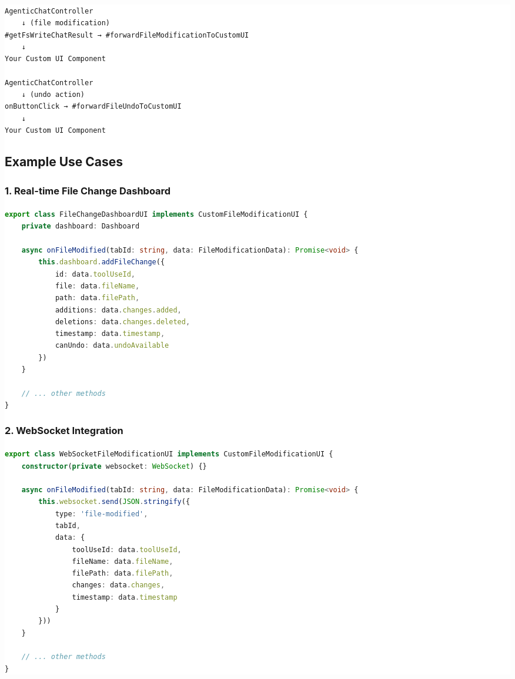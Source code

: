 ```
AgenticChatController
    ↓ (file modification)
#getFsWriteChatResult → #forwardFileModificationToCustomUI
    ↓
Your Custom UI Component

AgenticChatController
    ↓ (undo action)
onButtonClick → #forwardFileUndoToCustomUI
    ↓
Your Custom UI Component
```

## Example Use Cases

### 1. Real-time File Change Dashboard

```typescript
export class FileChangeDashboardUI implements CustomFileModificationUI {
    private dashboard: Dashboard

    async onFileModified(tabId: string, data: FileModificationData): Promise<void> {
        this.dashboard.addFileChange({
            id: data.toolUseId,
            file: data.fileName,
            path: data.filePath,
            additions: data.changes.added,
            deletions: data.changes.deleted,
            timestamp: data.timestamp,
            canUndo: data.undoAvailable
        })
    }

    // ... other methods
}
```

### 2. WebSocket Integration

```typescript
export class WebSocketFileModificationUI implements CustomFileModificationUI {
    constructor(private websocket: WebSocket) {}

    async onFileModified(tabId: string, data: FileModificationData): Promise<void> {
        this.websocket.send(JSON.stringify({
            type: 'file-modified',
            tabId,
            data: {
                toolUseId: data.toolUseId,
                fileName: data.fileName,
                filePath: data.filePath,
                changes: data.changes,
                timestamp: data.timestamp
            }
        }))
    }

    // ... other methods
}
```
